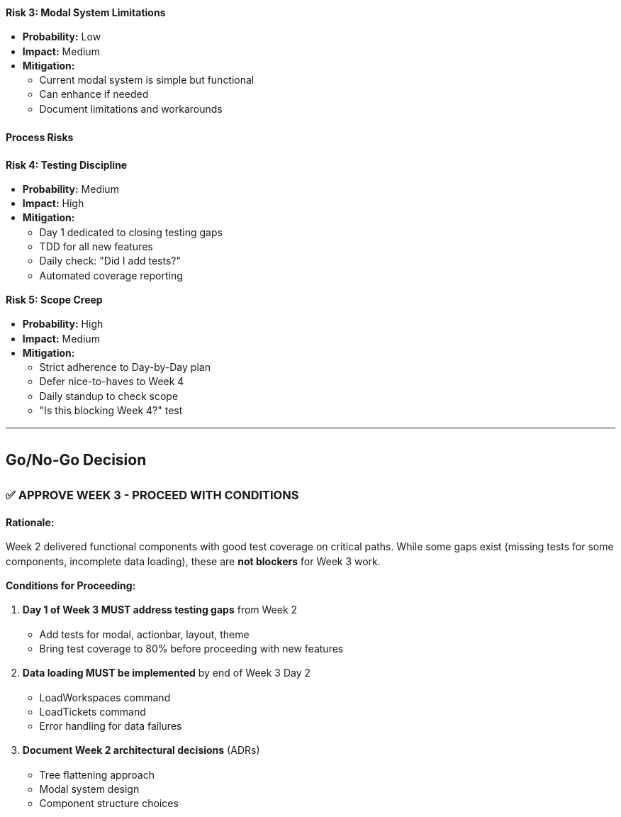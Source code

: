 **Risk 3: Modal System Limitations**
- **Probability:** Low
- **Impact:** Medium
- **Mitigation:**
  - Current modal system is simple but functional
  - Can enhance if needed
  - Document limitations and workarounds

#### Process Risks

**Risk 4: Testing Discipline**
- **Probability:** Medium
- **Impact:** High
- **Mitigation:**
  - Day 1 dedicated to closing testing gaps
  - TDD for all new features
  - Daily check: "Did I add tests?"
  - Automated coverage reporting

**Risk 5: Scope Creep**
- **Probability:** High
- **Impact:** Medium
- **Mitigation:**
  - Strict adherence to Day-by-Day plan
  - Defer nice-to-haves to Week 4
  - Daily standup to check scope
  - "Is this blocking Week 4?" test

---

## Go/No-Go Decision

### ✅ APPROVE WEEK 3 - PROCEED WITH CONDITIONS

**Rationale:**

Week 2 delivered functional components with good test coverage on critical paths. While some gaps exist (missing tests for some components, incomplete data loading), these are **not blockers** for Week 3 work.

**Conditions for Proceeding:**

1. **Day 1 of Week 3 MUST address testing gaps** from Week 2
   - Add tests for modal, actionbar, layout, theme
   - Bring test coverage to 80% before proceeding with new features

2. **Data loading MUST be implemented** by end of Week 3 Day 2
   - LoadWorkspaces command
   - LoadTickets command
   - Error handling for data failures

3. **Document Week 2 architectural decisions** (ADRs)
   - Tree flattening approach
   - Modal system design
   - Component structure choices
